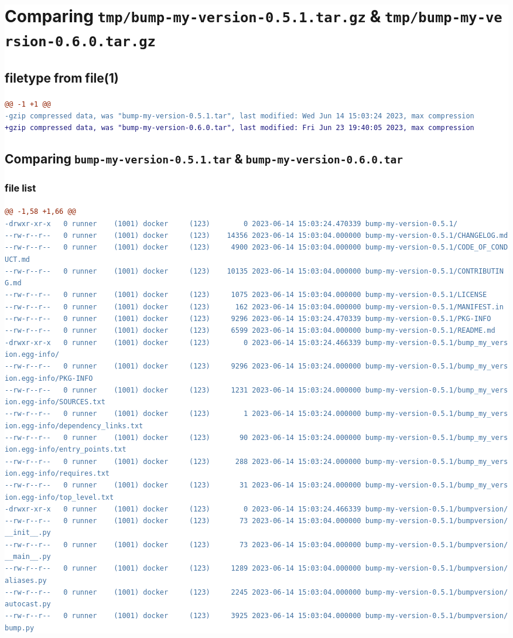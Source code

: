 # Comparing `tmp/bump-my-version-0.5.1.tar.gz` & `tmp/bump-my-version-0.6.0.tar.gz`

## filetype from file(1)

```diff
@@ -1 +1 @@
-gzip compressed data, was "bump-my-version-0.5.1.tar", last modified: Wed Jun 14 15:03:24 2023, max compression
+gzip compressed data, was "bump-my-version-0.6.0.tar", last modified: Fri Jun 23 19:40:05 2023, max compression
```

## Comparing `bump-my-version-0.5.1.tar` & `bump-my-version-0.6.0.tar`

### file list

```diff
@@ -1,58 +1,66 @@
-drwxr-xr-x   0 runner    (1001) docker     (123)        0 2023-06-14 15:03:24.470339 bump-my-version-0.5.1/
--rw-r--r--   0 runner    (1001) docker     (123)    14356 2023-06-14 15:03:04.000000 bump-my-version-0.5.1/CHANGELOG.md
--rw-r--r--   0 runner    (1001) docker     (123)     4900 2023-06-14 15:03:04.000000 bump-my-version-0.5.1/CODE_OF_CONDUCT.md
--rw-r--r--   0 runner    (1001) docker     (123)    10135 2023-06-14 15:03:04.000000 bump-my-version-0.5.1/CONTRIBUTING.md
--rw-r--r--   0 runner    (1001) docker     (123)     1075 2023-06-14 15:03:04.000000 bump-my-version-0.5.1/LICENSE
--rw-r--r--   0 runner    (1001) docker     (123)      162 2023-06-14 15:03:04.000000 bump-my-version-0.5.1/MANIFEST.in
--rw-r--r--   0 runner    (1001) docker     (123)     9296 2023-06-14 15:03:24.470339 bump-my-version-0.5.1/PKG-INFO
--rw-r--r--   0 runner    (1001) docker     (123)     6599 2023-06-14 15:03:04.000000 bump-my-version-0.5.1/README.md
-drwxr-xr-x   0 runner    (1001) docker     (123)        0 2023-06-14 15:03:24.466339 bump-my-version-0.5.1/bump_my_version.egg-info/
--rw-r--r--   0 runner    (1001) docker     (123)     9296 2023-06-14 15:03:24.000000 bump-my-version-0.5.1/bump_my_version.egg-info/PKG-INFO
--rw-r--r--   0 runner    (1001) docker     (123)     1231 2023-06-14 15:03:24.000000 bump-my-version-0.5.1/bump_my_version.egg-info/SOURCES.txt
--rw-r--r--   0 runner    (1001) docker     (123)        1 2023-06-14 15:03:24.000000 bump-my-version-0.5.1/bump_my_version.egg-info/dependency_links.txt
--rw-r--r--   0 runner    (1001) docker     (123)       90 2023-06-14 15:03:24.000000 bump-my-version-0.5.1/bump_my_version.egg-info/entry_points.txt
--rw-r--r--   0 runner    (1001) docker     (123)      288 2023-06-14 15:03:24.000000 bump-my-version-0.5.1/bump_my_version.egg-info/requires.txt
--rw-r--r--   0 runner    (1001) docker     (123)       31 2023-06-14 15:03:24.000000 bump-my-version-0.5.1/bump_my_version.egg-info/top_level.txt
-drwxr-xr-x   0 runner    (1001) docker     (123)        0 2023-06-14 15:03:24.466339 bump-my-version-0.5.1/bumpversion/
--rw-r--r--   0 runner    (1001) docker     (123)       73 2023-06-14 15:03:04.000000 bump-my-version-0.5.1/bumpversion/__init__.py
--rw-r--r--   0 runner    (1001) docker     (123)       73 2023-06-14 15:03:04.000000 bump-my-version-0.5.1/bumpversion/__main__.py
--rw-r--r--   0 runner    (1001) docker     (123)     1289 2023-06-14 15:03:04.000000 bump-my-version-0.5.1/bumpversion/aliases.py
--rw-r--r--   0 runner    (1001) docker     (123)     2245 2023-06-14 15:03:04.000000 bump-my-version-0.5.1/bumpversion/autocast.py
--rw-r--r--   0 runner    (1001) docker     (123)     3925 2023-06-14 15:03:04.000000 bump-my-version-0.5.1/bumpversion/bump.py
```